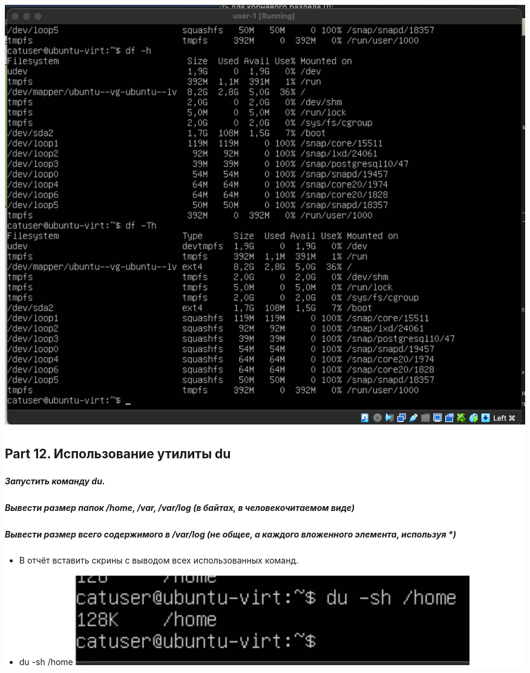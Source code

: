 ![Alt text](<source/Снимок экрана 2023-08-02 в 19.44.09.png>)

## Part 12. Использование утилиты **du**

##### Запустить команду du.
##### Вывести размер папок /home, /var, /var/log (в байтах, в человекочитаемом виде)
##### Вывести размер всего содержимого в /var/log (не общее, а каждого вложенного элемента, используя *)

- В отчёт вставить скрины с выводом всех использованных команд.

- du -sh /home
![Alt text](<source/Снимок экрана 2023-08-02 в 19.48.08.png>)
